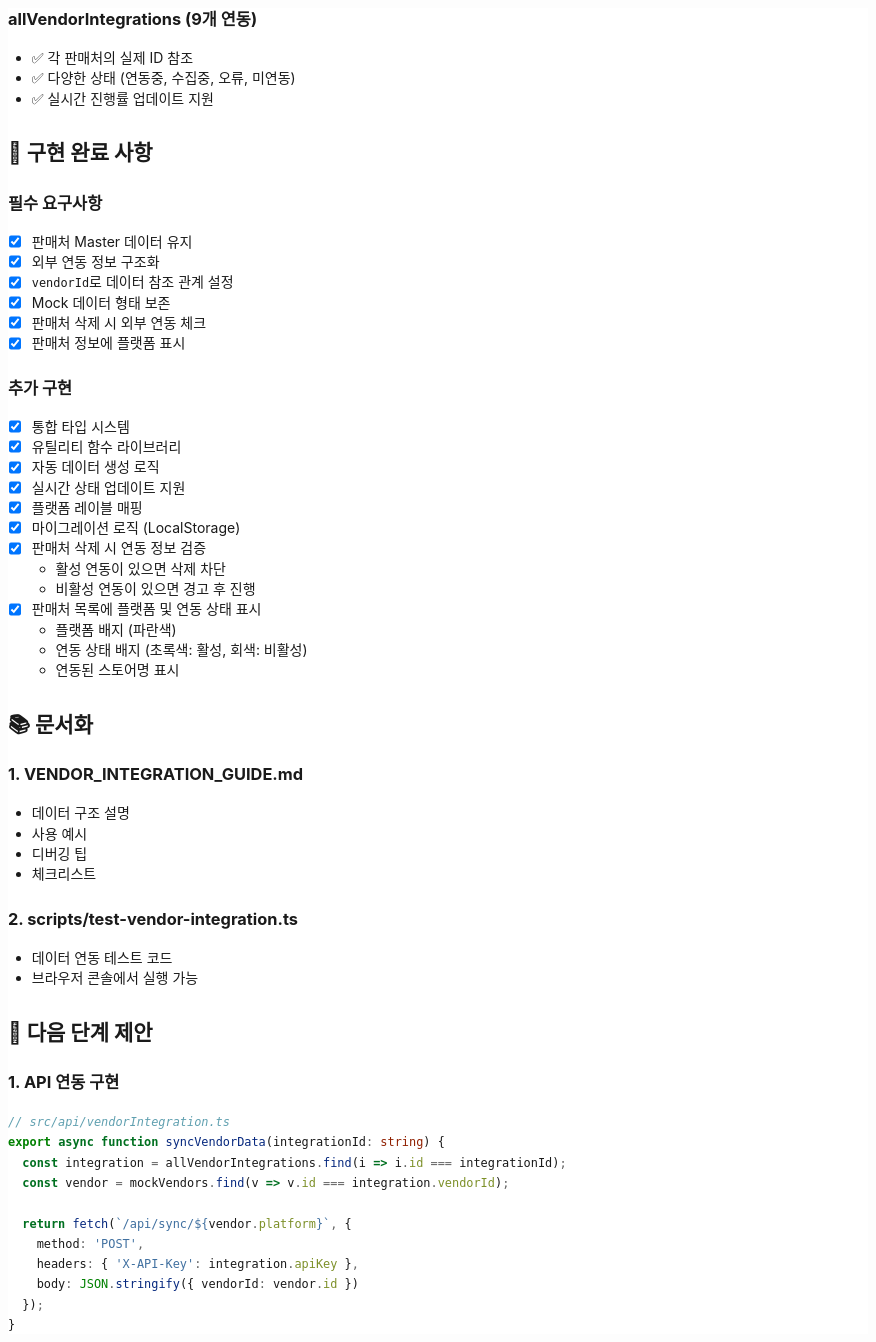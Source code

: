 ### allVendorIntegrations (9개 연동)
- ✅ 각 판매처의 실제 ID 참조
- ✅ 다양한 상태 (연동중, 수집중, 오류, 미연동)
- ✅ 실시간 진행률 업데이트 지원

## 🎉 구현 완료 사항

### 필수 요구사항
- [x] 판매처 Master 데이터 유지
- [x] 외부 연동 정보 구조화
- [x] `vendorId`로 데이터 참조 관계 설정
- [x] Mock 데이터 형태 보존
- [x] 판매처 삭제 시 외부 연동 체크
- [x] 판매처 정보에 플랫폼 표시

### 추가 구현
- [x] 통합 타입 시스템
- [x] 유틸리티 함수 라이브러리
- [x] 자동 데이터 생성 로직
- [x] 실시간 상태 업데이트 지원
- [x] 플랫폼 레이블 매핑
- [x] 마이그레이션 로직 (LocalStorage)
- [x] 판매처 삭제 시 연동 정보 검증
  - 활성 연동이 있으면 삭제 차단
  - 비활성 연동이 있으면 경고 후 진행
- [x] 판매처 목록에 플랫폼 및 연동 상태 표시
  - 플랫폼 배지 (파란색)
  - 연동 상태 배지 (초록색: 활성, 회색: 비활성)
  - 연동된 스토어명 표시

## 📚 문서화

### 1. VENDOR_INTEGRATION_GUIDE.md
- 데이터 구조 설명
- 사용 예시
- 디버깅 팁
- 체크리스트

### 2. scripts/test-vendor-integration.ts
- 데이터 연동 테스트 코드
- 브라우저 콘솔에서 실행 가능

## 🚀 다음 단계 제안

### 1. API 연동 구현
```typescript
// src/api/vendorIntegration.ts
export async function syncVendorData(integrationId: string) {
  const integration = allVendorIntegrations.find(i => i.id === integrationId);
  const vendor = mockVendors.find(v => v.id === integration.vendorId);
  
  return fetch(`/api/sync/${vendor.platform}`, {
    method: 'POST',
    headers: { 'X-API-Key': integration.apiKey },
    body: JSON.stringify({ vendorId: vendor.id })
  });
}
```
